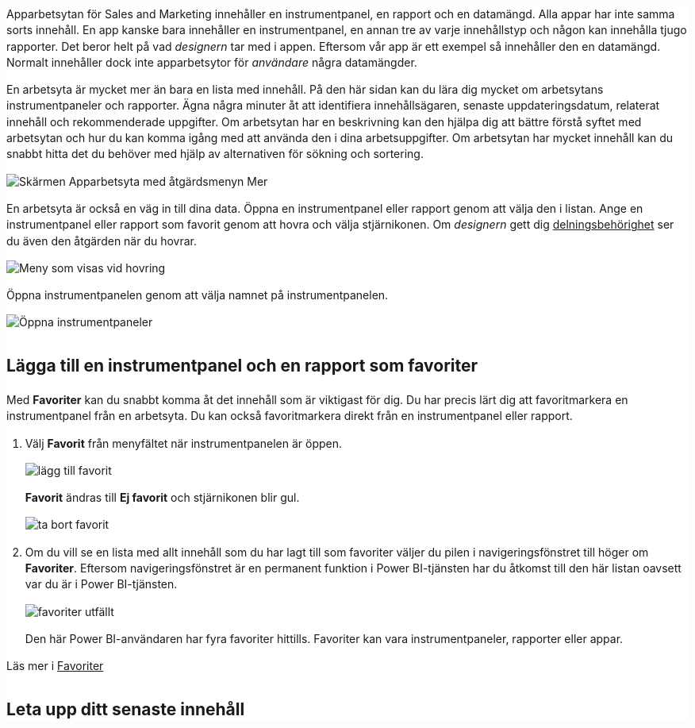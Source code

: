 Apparbetsytan för Sales and Marketing innehåller en instrumentpanel, en rapport och en datamängd. Alla appar har inte samma sorts innehåll. En app kanske bara innehåller en instrumentpanel, en annan tre av varje innehållstyp och någon kan innehålla tjugo rapporter. Det beror helt på vad *designern* tar med i appen. Eftersom vår app är ett exempel så innehåller den en datamängd. Normalt innehåller dock inte apparbetsytor för *användare* några datamängder. 

En arbetsyta är mycket mer än bara en lista med innehåll. På den här sidan kan du lära dig mycket om arbetsytans instrumentpaneler och rapporter. Ägna några minuter åt att identifiera innehållsägaren, senaste uppdateringsdatum, relaterat innehåll och rekommenderade uppgifter. Om arbetsytan har en beskrivning kan den hjälpa dig att bättre förstå syftet med arbetsytan och hur du kan komma igång med att använda den i dina arbetsuppgifter. Om arbetsytan har mycket innehåll kan du snabbt hitta det du behöver med hjälp av alternativen för sökning och sortering.

![Skärmen Apparbetsyta med åtgärdsmenyn Mer](./media/end-user-experience/power-bi-workspace-app.png)

En arbetsyta är också en väg in till dina data. Öppna en instrumentpanel eller rapport genom att välja den i listan.  Ange en instrumentpanel eller rapport som favorit genom att hovra och välja stjärnikonen. Om *designern* gett dig [delningsbehörighet](end-user-shared-with-me.md) ser du även den åtgärden när du hovrar. 

![Meny som visas vid hovring](./media/end-user-experience/power-bi-hover.png)

Öppna instrumentpanelen genom att välja namnet på instrumentpanelen.

![Öppna instrumentpaneler](./media/end-user-experience/power-bi-dashboard-open.png)

## <a name="favorite-a-dashboard-and-a-report"></a>Lägga till en instrumentpanel och en rapport som favoriter
Med **Favoriter** kan du snabbt komma åt det innehåll som är viktigast för dig. Du har precis lärt dig att favoritmarkera en instrumentpanel från en arbetsyta. Du kan också favoritmarkera direkt från en instrumentpanel eller rapport.

1. Välj **Favorit** från menyfältet när instrumentpanelen är öppen.
   
   ![lägg till favorit](./media/end-user-experience/power-bi-select-favorite.png)
   
   **Favorit** ändras till **Ej favorit** och stjärnikonen blir gul.
   
   ![ta bort favorit](./media/end-user-experience/power-bi-unfavorite.png)

2. Om du vill se en lista med allt innehåll som du har lagt till som favoriter väljer du pilen i navigeringsfönstret till höger om **Favoriter**. Eftersom navigeringsfönstret är en permanent funktion i Power BI-tjänsten har du åtkomst till den här listan oavsett var du är i Power BI-tjänsten.
   
    ![favoriter utfällt](./media/end-user-experience/power-bi-favorites-flyout.png)
   
    Den här Power BI-användaren har fyra favoriter hittills. Favoriter kan vara instrumentpaneler, rapporter eller appar.  


Läs mer i [Favoriter](end-user-favorite.md)

## <a name="locate-your-most-recent-content"></a>Leta upp ditt senaste innehåll
